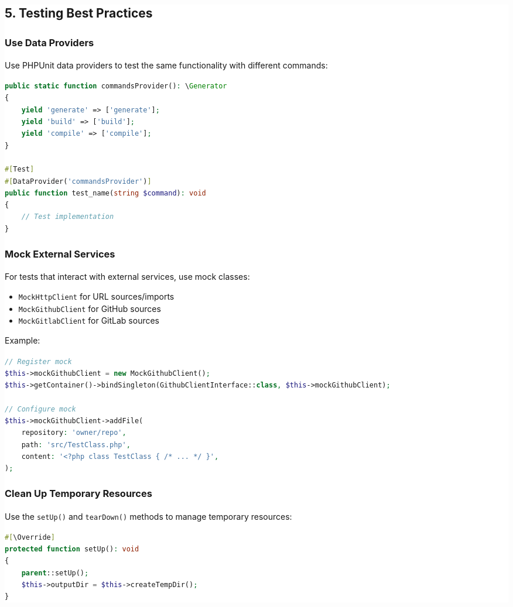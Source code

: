 
## 5. Testing Best Practices

### Use Data Providers

Use PHPUnit data providers to test the same functionality with different commands:

```php
public static function commandsProvider(): \Generator
{
    yield 'generate' => ['generate'];
    yield 'build' => ['build'];
    yield 'compile' => ['compile'];
}

#[Test]
#[DataProvider('commandsProvider')]
public function test_name(string $command): void
{
    // Test implementation
}
```

### Mock External Services

For tests that interact with external services, use mock classes:

- `MockHttpClient` for URL sources/imports
- `MockGithubClient` for GitHub sources
- `MockGitlabClient` for GitLab sources

Example:

```php
// Register mock
$this->mockGithubClient = new MockGithubClient();
$this->getContainer()->bindSingleton(GithubClientInterface::class, $this->mockGithubClient);

// Configure mock
$this->mockGithubClient->addFile(
    repository: 'owner/repo',
    path: 'src/TestClass.php',
    content: '<?php class TestClass { /* ... */ }',
);
```

### Clean Up Temporary Resources

Use the `setUp()` and `tearDown()` methods to manage temporary resources:

```php
#[\Override]
protected function setUp(): void
{
    parent::setUp();
    $this->outputDir = $this->createTempDir();
}
```
